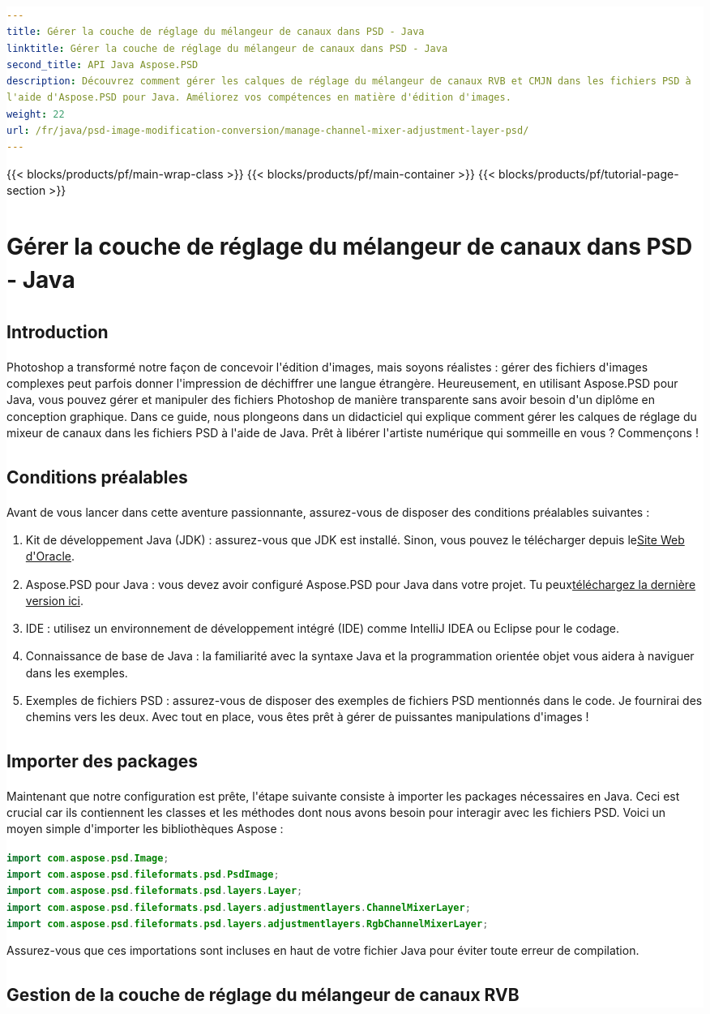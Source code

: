 ```yaml
---
title: Gérer la couche de réglage du mélangeur de canaux dans PSD - Java
linktitle: Gérer la couche de réglage du mélangeur de canaux dans PSD - Java
second_title: API Java Aspose.PSD
description: Découvrez comment gérer les calques de réglage du mélangeur de canaux RVB et CMJN dans les fichiers PSD à l'aide d'Aspose.PSD pour Java. Améliorez vos compétences en matière d'édition d'images.
weight: 22
url: /fr/java/psd-image-modification-conversion/manage-channel-mixer-adjustment-layer-psd/
---
```


{{< blocks/products/pf/main-wrap-class >}}
{{< blocks/products/pf/main-container >}}
{{< blocks/products/pf/tutorial-page-section >}}

# Gérer la couche de réglage du mélangeur de canaux dans PSD - Java

## Introduction
Photoshop a transformé notre façon de concevoir l'édition d'images, mais soyons réalistes : gérer des fichiers d'images complexes peut parfois donner l'impression de déchiffrer une langue étrangère. Heureusement, en utilisant Aspose.PSD pour Java, vous pouvez gérer et manipuler des fichiers Photoshop de manière transparente sans avoir besoin d'un diplôme en conception graphique. Dans ce guide, nous plongeons dans un didacticiel qui explique comment gérer les calques de réglage du mixeur de canaux dans les fichiers PSD à l'aide de Java. Prêt à libérer l'artiste numérique qui sommeille en vous ? Commençons !
## Conditions préalables
Avant de vous lancer dans cette aventure passionnante, assurez-vous de disposer des conditions préalables suivantes :
1.  Kit de développement Java (JDK) : assurez-vous que JDK est installé. Sinon, vous pouvez le télécharger depuis le[Site Web d'Oracle](https://www.oracle.com/java/technologies/javase-jdk11-downloads.html).
   
2.  Aspose.PSD pour Java : vous devez avoir configuré Aspose.PSD pour Java dans votre projet. Tu peux[téléchargez la dernière version ici](https://releases.aspose.com/psd/java/).
3. IDE : utilisez un environnement de développement intégré (IDE) comme IntelliJ IDEA ou Eclipse pour le codage.
4. Connaissance de base de Java : la familiarité avec la syntaxe Java et la programmation orientée objet vous aidera à naviguer dans les exemples.
5. Exemples de fichiers PSD : assurez-vous de disposer des exemples de fichiers PSD mentionnés dans le code. Je fournirai des chemins vers les deux.
Avec tout en place, vous êtes prêt à gérer de puissantes manipulations d'images !
## Importer des packages
Maintenant que notre configuration est prête, l'étape suivante consiste à importer les packages nécessaires en Java. Ceci est crucial car ils contiennent les classes et les méthodes dont nous avons besoin pour interagir avec les fichiers PSD. Voici un moyen simple d'importer les bibliothèques Aspose :
```java
import com.aspose.psd.Image;
import com.aspose.psd.fileformats.psd.PsdImage;
import com.aspose.psd.fileformats.psd.layers.Layer;
import com.aspose.psd.fileformats.psd.layers.adjustmentlayers.ChannelMixerLayer;
import com.aspose.psd.fileformats.psd.layers.adjustmentlayers.RgbChannelMixerLayer;
```
Assurez-vous que ces importations sont incluses en haut de votre fichier Java pour éviter toute erreur de compilation.
## Gestion de la couche de réglage du mélangeur de canaux RVB